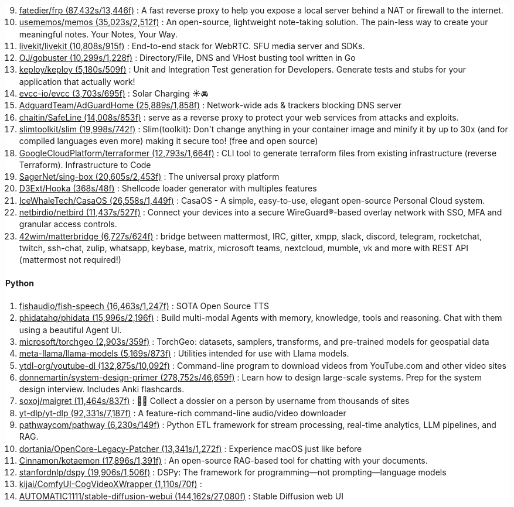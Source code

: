 9. [fatedier/frp (87,432s/13,446f)](https://github.com/fatedier/frp) : A fast reverse proxy to help you expose a local server behind a NAT or firewall to the internet.
10. [usememos/memos (35,023s/2,512f)](https://github.com/usememos/memos) : An open-source, lightweight note-taking solution. The pain-less way to create your meaningful notes. Your Notes, Your Way.
11. [livekit/livekit (10,808s/915f)](https://github.com/livekit/livekit) : End-to-end stack for WebRTC. SFU media server and SDKs.
12. [OJ/gobuster (10,299s/1,228f)](https://github.com/OJ/gobuster) : Directory/File, DNS and VHost busting tool written in Go
13. [keploy/keploy (5,180s/509f)](https://github.com/keploy/keploy) : Unit and Integration Test generation for Developers. Generate tests and stubs for your application that actually work!
14. [evcc-io/evcc (3,703s/695f)](https://github.com/evcc-io/evcc) : Solar Charging ☀️🚘
15. [AdguardTeam/AdGuardHome (25,889s/1,858f)](https://github.com/AdguardTeam/AdGuardHome) : Network-wide ads & trackers blocking DNS server
16. [chaitin/SafeLine (14,008s/853f)](https://github.com/chaitin/SafeLine) : serve as a reverse proxy to protect your web services from attacks and exploits.
17. [slimtoolkit/slim (19,998s/742f)](https://github.com/slimtoolkit/slim) : Slim(toolkit): Don't change anything in your container image and minify it by up to 30x (and for compiled languages even more) making it secure too! (free and open source)
18. [GoogleCloudPlatform/terraformer (12,793s/1,664f)](https://github.com/GoogleCloudPlatform/terraformer) : CLI tool to generate terraform files from existing infrastructure (reverse Terraform). Infrastructure to Code
19. [SagerNet/sing-box (20,605s/2,453f)](https://github.com/SagerNet/sing-box) : The universal proxy platform
20. [D3Ext/Hooka (368s/48f)](https://github.com/D3Ext/Hooka) : Shellcode loader generator with multiples features
21. [IceWhaleTech/CasaOS (26,558s/1,449f)](https://github.com/IceWhaleTech/CasaOS) : CasaOS - A simple, easy-to-use, elegant open-source Personal Cloud system.
22. [netbirdio/netbird (11,437s/527f)](https://github.com/netbirdio/netbird) : Connect your devices into a secure WireGuard®-based overlay network with SSO, MFA and granular access controls.
23. [42wim/matterbridge (6,727s/624f)](https://github.com/42wim/matterbridge) : bridge between mattermost, IRC, gitter, xmpp, slack, discord, telegram, rocketchat, twitch, ssh-chat, zulip, whatsapp, keybase, matrix, microsoft teams, nextcloud, mumble, vk and more with REST API (mattermost not required!)

#### Python
1. [fishaudio/fish-speech (16,463s/1,247f)](https://github.com/fishaudio/fish-speech) : SOTA Open Source TTS
2. [phidatahq/phidata (15,996s/2,196f)](https://github.com/phidatahq/phidata) : Build multi-modal Agents with memory, knowledge, tools and reasoning. Chat with them using a beautiful Agent UI.
3. [microsoft/torchgeo (2,903s/359f)](https://github.com/microsoft/torchgeo) : TorchGeo: datasets, samplers, transforms, and pre-trained models for geospatial data
4. [meta-llama/llama-models (5,169s/873f)](https://github.com/meta-llama/llama-models) : Utilities intended for use with Llama models.
5. [ytdl-org/youtube-dl (132,875s/10,092f)](https://github.com/ytdl-org/youtube-dl) : Command-line program to download videos from YouTube.com and other video sites
6. [donnemartin/system-design-primer (278,752s/46,659f)](https://github.com/donnemartin/system-design-primer) : Learn how to design large-scale systems. Prep for the system design interview. Includes Anki flashcards.
7. [soxoj/maigret (11,464s/837f)](https://github.com/soxoj/maigret) : 🕵️‍♂️ Collect a dossier on a person by username from thousands of sites
8. [yt-dlp/yt-dlp (92,331s/7,187f)](https://github.com/yt-dlp/yt-dlp) : A feature-rich command-line audio/video downloader
9. [pathwaycom/pathway (6,230s/149f)](https://github.com/pathwaycom/pathway) : Python ETL framework for stream processing, real-time analytics, LLM pipelines, and RAG.
10. [dortania/OpenCore-Legacy-Patcher (13,341s/1,272f)](https://github.com/dortania/OpenCore-Legacy-Patcher) : Experience macOS just like before
11. [Cinnamon/kotaemon (17,896s/1,391f)](https://github.com/Cinnamon/kotaemon) : An open-source RAG-based tool for chatting with your documents.
12. [stanfordnlp/dspy (19,906s/1,506f)](https://github.com/stanfordnlp/dspy) : DSPy: The framework for programming—not prompting—language models
13. [kijai/ComfyUI-CogVideoXWrapper (1,110s/70f)](https://github.com/kijai/ComfyUI-CogVideoXWrapper) : 
14. [AUTOMATIC1111/stable-diffusion-webui (144,162s/27,080f)](https://github.com/AUTOMATIC1111/stable-diffusion-webui) : Stable Diffusion web UI